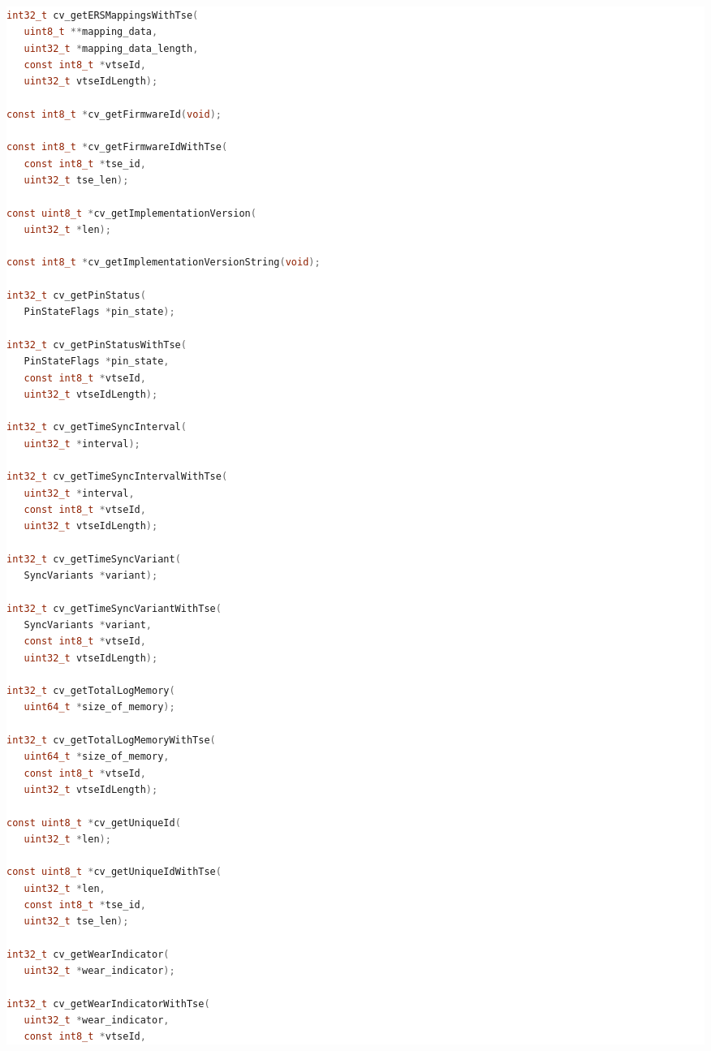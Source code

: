 ```C
int32_t cv_getERSMappingsWithTse(
   uint8_t **mapping_data,
   uint32_t *mapping_data_length,
   const int8_t *vtseId,
   uint32_t vtseIdLength);

const int8_t *cv_getFirmwareId(void);

const int8_t *cv_getFirmwareIdWithTse(
   const int8_t *tse_id, 
   uint32_t tse_len);

const uint8_t *cv_getImplementationVersion(
   uint32_t *len);

const int8_t *cv_getImplementationVersionString(void);

int32_t cv_getPinStatus(
   PinStateFlags *pin_state);

int32_t cv_getPinStatusWithTse(
   PinStateFlags *pin_state,
   const int8_t *vtseId,
   uint32_t vtseIdLength);

int32_t cv_getTimeSyncInterval(
   uint32_t *interval);

int32_t cv_getTimeSyncIntervalWithTse(
   uint32_t *interval,
   const int8_t *vtseId,
   uint32_t vtseIdLength);

int32_t cv_getTimeSyncVariant(
   SyncVariants *variant);

int32_t cv_getTimeSyncVariantWithTse(
   SyncVariants *variant,
   const int8_t *vtseId,
   uint32_t vtseIdLength);

int32_t cv_getTotalLogMemory(
   uint64_t *size_of_memory);

int32_t cv_getTotalLogMemoryWithTse(
   uint64_t *size_of_memory,
   const int8_t *vtseId,
   uint32_t vtseIdLength);

const uint8_t *cv_getUniqueId(
   uint32_t *len);

const uint8_t *cv_getUniqueIdWithTse(
   uint32_t *len, 
   const int8_t *tse_id, 
   uint32_t tse_len);

int32_t cv_getWearIndicator(
   uint32_t *wear_indicator);

int32_t cv_getWearIndicatorWithTse(
   uint32_t *wear_indicator,
   const int8_t *vtseId,
```